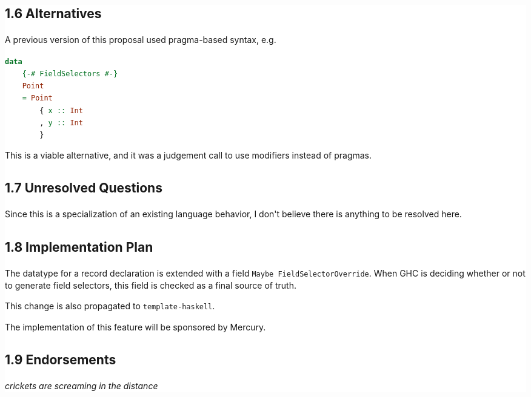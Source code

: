 ## 1.6 Alternatives

A previous version of this proposal used pragma-based syntax, e.g.

```haskell
data 
    {-# FieldSelectors #-}
    Point 
    = Point 
        { x :: Int
        , y :: Int
        }
```

This is a viable alternative, and it was a judgement call to use modifiers instead of pragmas.

## 1.7 Unresolved Questions

Since this is a specialization of an existing language behavior, I don't believe there is anything to be resolved here.


## 1.8 Implementation Plan

The datatype for a record declaration is extended with a field `Maybe FieldSelectorOverride`.
When GHC is deciding whether or not to generate field selectors, this field is checked as a final source of truth.

This change is also propagated to `template-haskell`.

The implementation of this feature will be sponsored by Mercury.

## 1.9 Endorsements

*crickets are screaming in the distance*
